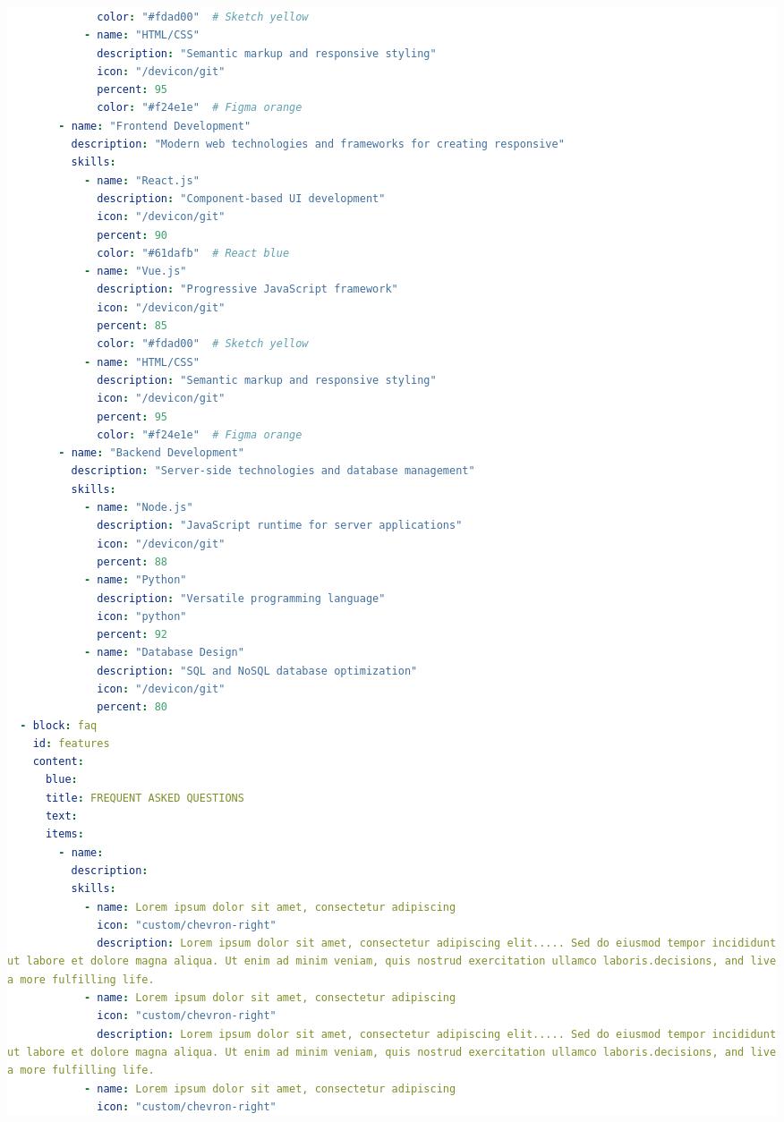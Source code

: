 ```yaml
              color: "#fdad00"  # Sketch yellow
            - name: "HTML/CSS"
              description: "Semantic markup and responsive styling"
              icon: "/devicon/git"
              percent: 95
              color: "#f24e1e"  # Figma orange
        - name: "Frontend Development"
          description: "Modern web technologies and frameworks for creating responsive"
          skills:
            - name: "React.js"
              description: "Component-based UI development"
              icon: "/devicon/git"
              percent: 90
              color: "#61dafb"  # React blue
            - name: "Vue.js"
              description: "Progressive JavaScript framework"
              icon: "/devicon/git"
              percent: 85
              color: "#fdad00"  # Sketch yellow
            - name: "HTML/CSS"
              description: "Semantic markup and responsive styling"
              icon: "/devicon/git"
              percent: 95
              color: "#f24e1e"  # Figma orange  
        - name: "Backend Development"
          description: "Server-side technologies and database management"
          skills:
            - name: "Node.js"
              description: "JavaScript runtime for server applications"
              icon: "/devicon/git"
              percent: 88
            - name: "Python"
              description: "Versatile programming language"
              icon: "python"
              percent: 92
            - name: "Database Design"
              description: "SQL and NoSQL database optimization"
              icon: "/devicon/git"
              percent: 80
  - block: faq
    id: features
    content:
      blue: 
      title: FREQUENT ASKED QUESTIONS
      text: 
      items:
        - name: 
          description: 
          skills:
            - name: Lorem ipsum dolor sit amet, consectetur adipiscing
              icon: "custom/chevron-right"
              description: Lorem ipsum dolor sit amet, consectetur adipiscing elit..... Sed do eiusmod tempor incididunt ut labore et dolore magna aliqua. Ut enim ad minim veniam, quis nostrud exercitation ullamco laboris.decisions, and live a more fulfilling life.
            - name: Lorem ipsum dolor sit amet, consectetur adipiscing
              icon: "custom/chevron-right"
              description: Lorem ipsum dolor sit amet, consectetur adipiscing elit..... Sed do eiusmod tempor incididunt ut labore et dolore magna aliqua. Ut enim ad minim veniam, quis nostrud exercitation ullamco laboris.decisions, and live a more fulfilling life.
            - name: Lorem ipsum dolor sit amet, consectetur adipiscing
              icon: "custom/chevron-right"
```